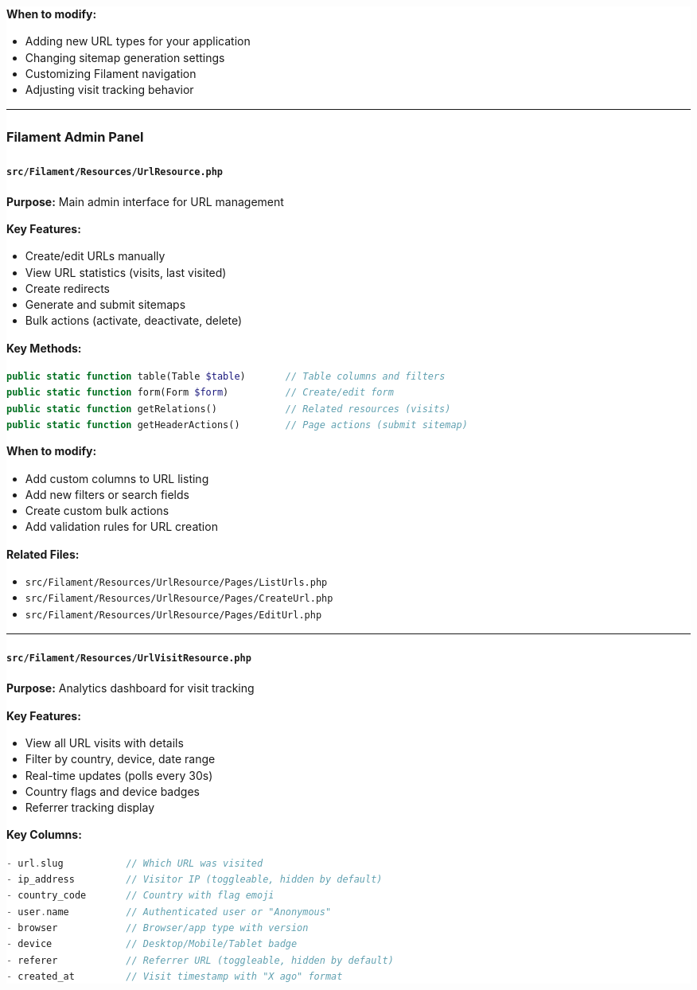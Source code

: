 **When to modify:**
- Adding new URL types for your application
- Changing sitemap generation settings
- Customizing Filament navigation
- Adjusting visit tracking behavior

---

### Filament Admin Panel

#### `src/Filament/Resources/UrlResource.php`
**Purpose:** Main admin interface for URL management

**Key Features:**
- Create/edit URLs manually
- View URL statistics (visits, last visited)
- Create redirects
- Generate and submit sitemaps
- Bulk actions (activate, deactivate, delete)

**Key Methods:**
```php
public static function table(Table $table)       // Table columns and filters
public static function form(Form $form)          // Create/edit form
public static function getRelations()            // Related resources (visits)
public static function getHeaderActions()        // Page actions (submit sitemap)
```

**When to modify:**
- Add custom columns to URL listing
- Add new filters or search fields
- Create custom bulk actions
- Add validation rules for URL creation

**Related Files:**
- `src/Filament/Resources/UrlResource/Pages/ListUrls.php`
- `src/Filament/Resources/UrlResource/Pages/CreateUrl.php`
- `src/Filament/Resources/UrlResource/Pages/EditUrl.php`

---

#### `src/Filament/Resources/UrlVisitResource.php`
**Purpose:** Analytics dashboard for visit tracking

**Key Features:**
- View all URL visits with details
- Filter by country, device, date range
- Real-time updates (polls every 30s)
- Country flags and device badges
- Referrer tracking display

**Key Columns:**
```php
- url.slug           // Which URL was visited
- ip_address         // Visitor IP (toggleable, hidden by default)
- country_code       // Country with flag emoji
- user.name          // Authenticated user or "Anonymous"
- browser            // Browser/app type with version
- device             // Desktop/Mobile/Tablet badge
- referer            // Referrer URL (toggleable, hidden by default)
- created_at         // Visit timestamp with "X ago" format
```
